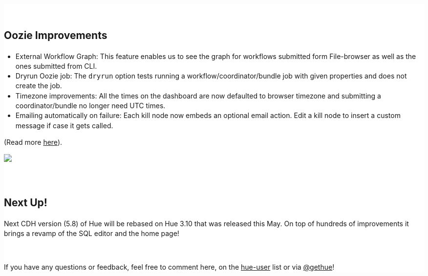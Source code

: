 &nbsp;

## Oozie Improvements

- External Workflow Graph: This feature enables us to see the graph for workflows submitted form File-browser as well as the ones submitted from CLI.
- Dryrun Oozie job: The <tt>dryrun</tt> option tests running a workflow/coordinator/bundle job with given properties and does not create the job.
- Timezone improvements: All the times on the dashboard are now defaulted to browser timezone and submitting a coordinator/bundle no longer need UTC times.
- Emailing automatically on failure: Each kill node now embeds an optional email action. Edit a kill node to insert a custom message if case it gets called.

(Read more [here][12]).

[<img src="https://cdn.gethue.com/uploads/2016/03/timezone-1024x306.png" />][13]

&nbsp;

## Next Up!

Next CDH version (5.8) of Hue will be rebased on Hue 3.10 that was released this May. On top of hundreds of improvements it brings a revamp of the SQL editor and the home page!

&nbsp;

If you have any questions or feedback, feel free to comment here, on the [hue-user][14] list or via [@gethue][15]!

[1]: http://blog.cloudera.com/blog/2015/12/new-in-cloudera-enterprise-5-5-improvements-to-hue-for-automatic-ha-setup-and-more/
[2]: https://issues.apache.org/jira/browse/HIVE-7575
[3]: https://gethue.com/browsing-hive-tables-data-and-metadata-is-getting-faster-and-prettier/
[4]: https://cdn.gethue.com/uploads/2014/04/editor-57.png
[5]: https://issues.cloudera.org/browse/HUE-2582
[6]: https://github.com/romainr/custom_saml_backend
[7]: https://cdn.gethue.com/uploads/2014/04/hue-splash-login-small.png
[8]: https://cdn.gethue.com/uploads/2014/04/search-grid-plot.png
[9]: https://cwiki.apache.org/confluence/display/solr/Suggester
[10]: https://gethue.com/suggest-for-solr-search-dashboards/
[11]: https://cdn.gethue.com/uploads/2014/04/fb-summary-icon.png
[12]: https://gethue.com/oozie-improvements-in-hue-3-10/
[13]: https://cdn.gethue.com/uploads/2016/03/timezone.png
[14]: http://groups.google.com/a/cloudera.org/group/hue-user
[15]: https://twitter.com/gethue

